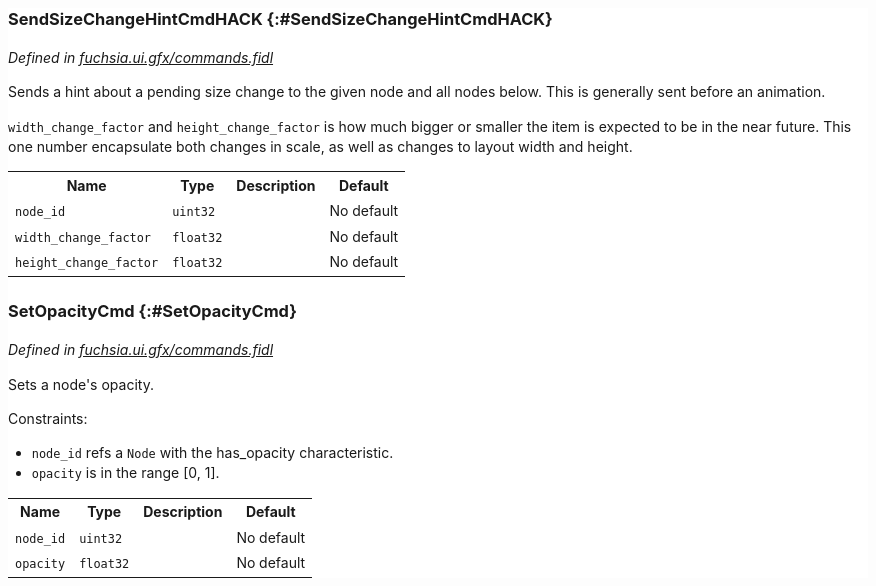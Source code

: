 ### SendSizeChangeHintCmdHACK {:#SendSizeChangeHintCmdHACK}
*Defined in [fuchsia.ui.gfx/commands.fidl](https://fuchsia.googlesource.com/fuchsia/+/master/sdk/fidl/fuchsia.ui.gfx/commands.fidl#313)*



 Sends a hint about a pending size change to the given node and all nodes
 below. This is generally sent before an animation.

 `width_change_factor` and `height_change_factor` is how much bigger or smaller
 the item is expected to be in the near future. This one number encapsulate
 both changes in scale, as well as changes to layout width and height.


<table>
    <tr><th>Name</th><th>Type</th><th>Description</th><th>Default</th></tr><tr>
            <td><code>node_id</code></td>
            <td>
                <code>uint32</code>
            </td>
            <td></td>
            <td>No default</td>
        </tr><tr>
            <td><code>width_change_factor</code></td>
            <td>
                <code>float32</code>
            </td>
            <td></td>
            <td>No default</td>
        </tr><tr>
            <td><code>height_change_factor</code></td>
            <td>
                <code>float32</code>
            </td>
            <td></td>
            <td>No default</td>
        </tr>
</table>

### SetOpacityCmd {:#SetOpacityCmd}
*Defined in [fuchsia.ui.gfx/commands.fidl](https://fuchsia.googlesource.com/fuchsia/+/master/sdk/fidl/fuchsia.ui.gfx/commands.fidl#324)*



 Sets a node's opacity.

 Constraints:
 - `node_id` refs a `Node` with the has_opacity characteristic.
 - `opacity` is in the range [0, 1].


<table>
    <tr><th>Name</th><th>Type</th><th>Description</th><th>Default</th></tr><tr>
            <td><code>node_id</code></td>
            <td>
                <code>uint32</code>
            </td>
            <td></td>
            <td>No default</td>
        </tr><tr>
            <td><code>opacity</code></td>
            <td>
                <code>float32</code>
            </td>
            <td></td>
            <td>No default</td>
        </tr>